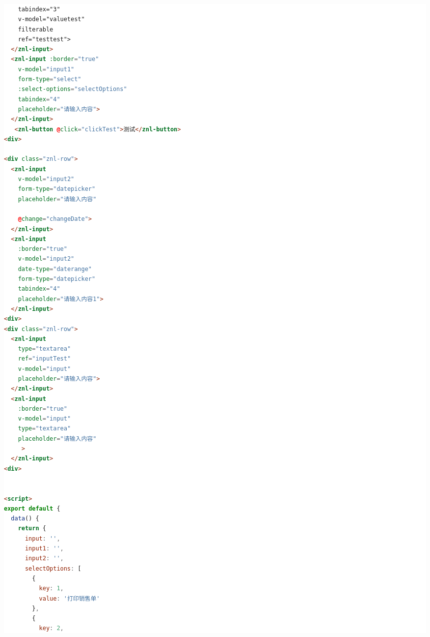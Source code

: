 ```html
    tabindex="3"
    v-model="valuetest"
    filterable
    ref="testtest">
  </znl-input>
  <znl-input :border="true"
    v-model="input1"
    form-type="select"
    :select-options="selectOptions"
    tabindex="4"
    placeholder="请输入内容">
  </znl-input>
   <znl-button @click="clickTest">测试</znl-button>
<div>

<div class="znl-row">
  <znl-input
    v-model="input2"
    form-type="datepicker"
    placeholder="请输入内容"

    @change="changeDate">
  </znl-input>
  <znl-input
    :border="true"
    v-model="input2"
    date-type="daterange"
    form-type="datepicker"
    tabindex="4"
    placeholder="请输入内容1">
  </znl-input>
<div>
<div class="znl-row">
  <znl-input
    type="textarea"
    ref="inputTest"
    v-model="input"
    placeholder="请输入内容">
  </znl-input>
  <znl-input
    :border="true"
    v-model="input"
    type="textarea"
    placeholder="请输入内容"
     >
  </znl-input>
<div>


<script>
export default {
  data() {
    return {
      input: '',
      input1: '',
      input2: '',
      selectOptions: [
        {
          key: 1,
          value: '打印销售单'
        },
        {
          key: 2,
```